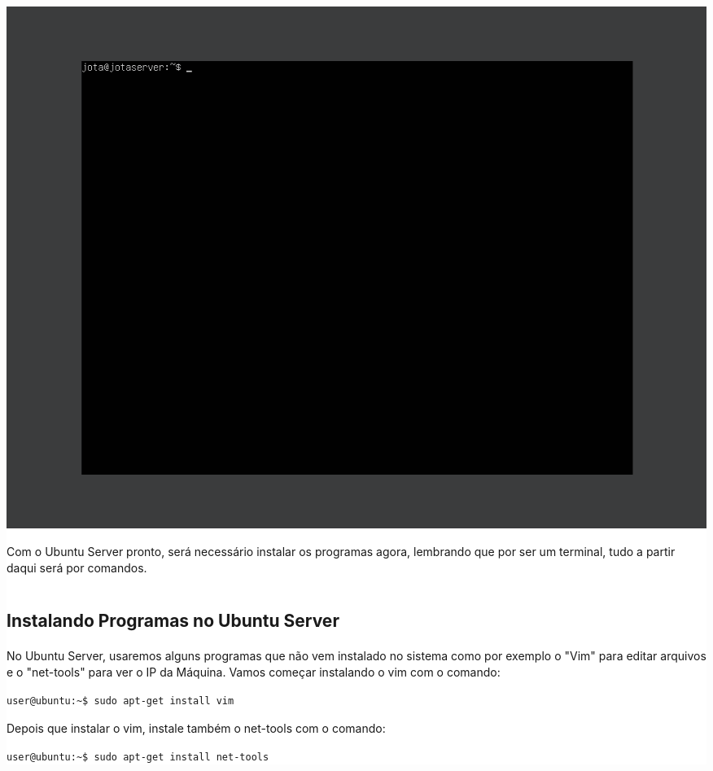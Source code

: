 !["Ubuntu Server 05"](./Imagens/VMubuntu_14.png)

Com o Ubuntu Server pronto, será necessário instalar os programas agora, lembrando que por ser um terminal, tudo a partir daqui será por comandos.
#

## Instalando Programas no Ubuntu Server

No Ubuntu Server, usaremos alguns programas que não vem instalado no sistema como por exemplo o "Vim" para editar arquivos e o "net-tools" para ver o IP da Máquina. Vamos começar instalando o vim com o comando:

```
user@ubuntu:~$ sudo apt-get install vim
```

Depois que instalar o vim, instale também o net-tools com o comando:

```
user@ubuntu:~$ sudo apt-get install net-tools
```
